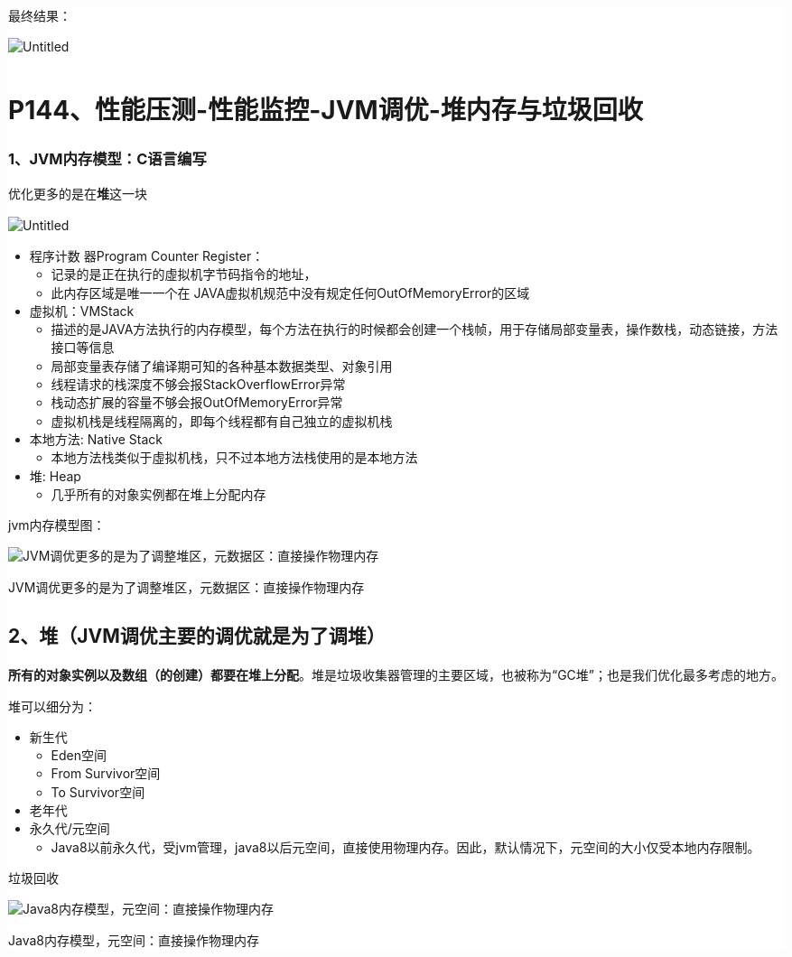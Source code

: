 最终结果：

![Untitled](https://hediancha-1312143060.cos.ap-shanghai.myqcloud.com/Untitled%206.png)

# P144、性能压测-性能监控-JVM调优-堆内存与垃圾回收



### 1、JVM内存模型：C语言编写

优化更多的是在**堆**这一块

![Untitled](https://hediancha-1312143060.cos.ap-shanghai.myqcloud.com/Untitled%207.png)

- 程序计数 器Program Counter Register：
    - 记录的是正在执行的虛拟机字节码指令的地址，
    - 此内存区域是唯一一个在 JAVA虚拟机规范中没有规定任何OutOfMemoryError的区域
- 虚拟机：VMStack
    - 描述的是JAVA方法执行的内存模型，每个方法在执行的时候都会创建一个栈帧，用于存储局部变量表，操作数栈，动态链接，方法接口等信息
    - 局部变量表存储了编译期可知的各种基本数据类型、对象引用
    - 线程请求的栈深度不够会报StackOverflowError异常
    - 栈动态扩展的容量不够会报OutOfMemoryError异常
    - 虚拟机栈是线程隔离的，即每个线程都有自己独立的虚拟机栈
- 本地方法: Native Stack
    - 本地方法栈类似于虛拟机栈，只不过本地方法栈使用的是本地方法
- 堆: Heap
    - 几乎所有的对象实例都在堆上分配内存

jvm内存模型图：

![JVM调优更多的是为了调整堆区，元数据区：直接操作物理内存](https://hediancha-1312143060.cos.ap-shanghai.myqcloud.com/Untitled%208.png)

JVM调优更多的是为了调整堆区，元数据区：直接操作物理内存

## 2、堆（JVM调优主要的调优就是为了调堆）

**所有的对象实例以及数组（的创建）都要在堆上分配**。堆是垃圾收集器管理的主要区域，也被称为“GC堆”；也是我们优化最多考虑的地方。

堆可以细分为：

- 新生代
    - Eden空间
    - From Survivor空间
    - To Survivor空间
- 老年代
- 永久代/元空间
    - Java8以前永久代，受jvm管理，java8以后元空间，直接使用物理内存。因此，默认情况下，元空间的大小仅受本地内存限制。

垃圾回收

![Java8内存模型，元空间：直接操作物理内存](https://hediancha-1312143060.cos.ap-shanghai.myqcloud.com/Untitled%209.png)

Java8内存模型，元空间：直接操作物理内存
